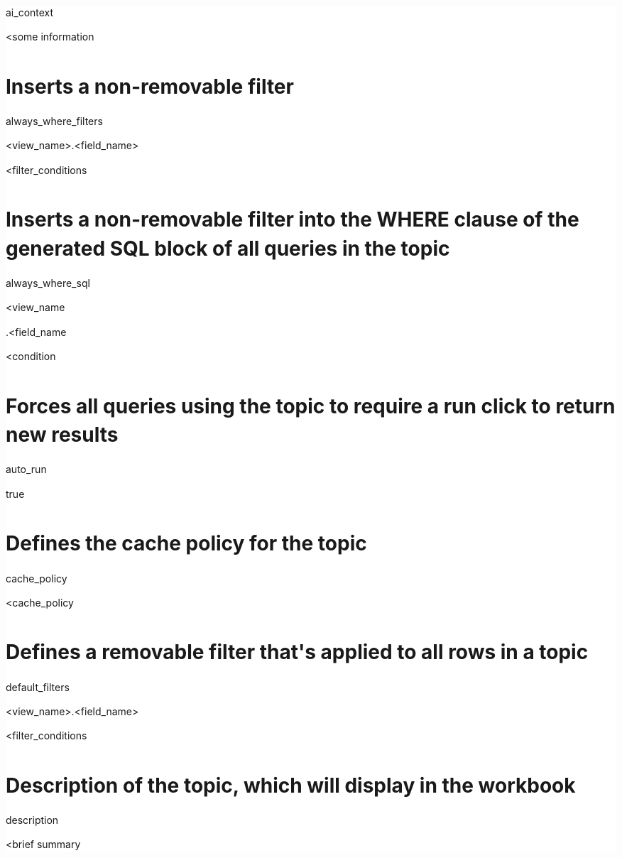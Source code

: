ai_context

<some information

# Inserts a non-removable filter

always_where_filters

<view_name>.<field_name>

<filter_conditions

# Inserts a non-removable filter into the WHERE clause of the generated SQL block of all queries in the topic

always_where_sql

<view_name

.<field_name

<condition

# Forces all queries using the topic to require a run click to return new results

auto_run

true

# Defines the cache policy for the topic

cache_policy

<cache_policy

# Defines a removable filter that's applied to all rows in a topic

default_filters

<view_name>.<field_name>

<filter_conditions

# Description of the topic, which will display in the workbook

description

<brief summary
